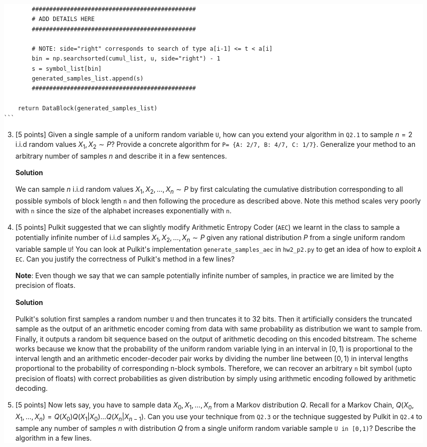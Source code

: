             ###############################################
            # ADD DETAILS HERE
            ###############################################
    
            # NOTE: side="right" corresponds to search of type a[i-1] <= t < a[i]
            bin = np.searchsorted(cumul_list, u, side="right") - 1
            s = symbol_list[bin]
            generated_samples_list.append(s)
            ###############################################
    
        return DataBlock(generated_samples_list)
    ```

3. [5 points] Given a single sample of a uniform random variable `U`, how can you extend your algorithm in `Q2.1` to sample $n=2$ i.i.d random values $X_1, X_2 \sim P$? Provide a concrete algorithm for `P= {A: 2/7, B: 4/7, C: 1/7}`. Generalize your method to an arbitrary number of samples $n$ and describe it in a few sentences. 

    **Solution**

    We can sample $n$ i.i.d random values $X_1, X_2, \ldots, X_n \sim P$ by first calculating the cumulative distribution corresponding to all possible symbols of block length `n` and then following the procedure as described above. Note this method scales very poorly with `n` since the size of the alphabet increases exponentially with `n`.

4. [5 points] Pulkit suggested that we can slightly modify Arithmetic Entropy Coder (`AEC`) we learnt in the class to sample a potentially infinite number of i.i.d samples $X_1, X_2, \ldots, X_n \sim P$ given any rational distribution $P$ from a single uniform random variable sample `U`! You can look at Pulkit's implementation `generate_samples_aec` in `hw2_p2.py` to get an idea of how to exploit `AEC`. Can you justify the correctness of Pulkit's method in a few lines?

    **Note**: Even though we say that we can sample potentially infinite number of samples, in practice we are limited by the precision of floats.

    **Solution**

    Pulkit's solution first samples a random number `U` and then truncates it to 32 bits. Then it artificially considers the truncated sample as the output of an arithmetic encoder coming from data with same probability as distribution we want to sample from. Finally, it outputs a random bit sequence based on the output of arithmetic decoding on this encoded bitstream. The scheme works because we know that the probability of the uniform random variable lying in an interval in $[0,1)$  is proportional to the interval length and an arithmetic encoder-decoder pair works by dividing the number line between $[0,1)$ in interval lengths proportional to the probability of corresponding n-block symbols. Therefore, we can recover an arbitrary `n` bit symbol (upto precision of floats) with correct probabilities as given distribution by simply using arithmetic encoding followed by arithmetic decoding. 

5. [5 points] Now lets say, you have to sample data $X_0, X_1, \ldots, X_n$ from a Markov distribution $Q$. Recall for a Markov Chain, $Q(X_0, X_1, \ldots, X_n) = Q(X_0)Q(X_1|X_0) \ldots Q(X_n|X_{n-1})$. Can you use your technique from `Q2.3` or the technique suggested by Pulkit in `Q2.4` to sample any number of samples $n$ with distribution $Q$ from a single uniform random variable sample `U in [0,1)`? Describe the algorithm in a few lines.
